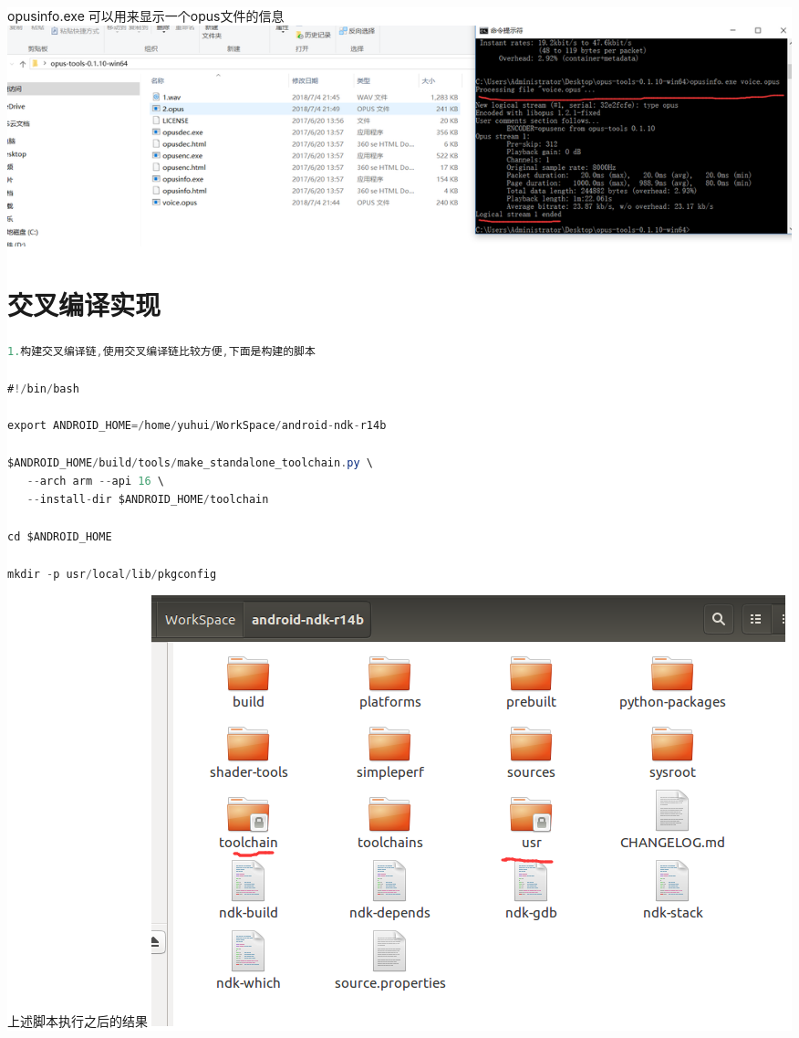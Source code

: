 opusinfo.exe 可以用来显示一个opus文件的信息
![结果显示](/uploads/Opus交叉编译/opusinfo工具使用.png)

****交叉编译实现****
===
```java
1.构建交叉编译链,使用交叉编译链比较方便,下面是构建的脚本

#!/bin/bash

export ANDROID_HOME=/home/yuhui/WorkSpace/android-ndk-r14b
 
$ANDROID_HOME/build/tools/make_standalone_toolchain.py \
   --arch arm --api 16 \
   --install-dir $ANDROID_HOME/toolchain

cd $ANDROID_HOME

mkdir -p usr/local/lib/pkgconfig

```
上述脚本执行之后的结果
![结果显示](/uploads/Opus交叉编译/交叉编译链执行结果.png)
